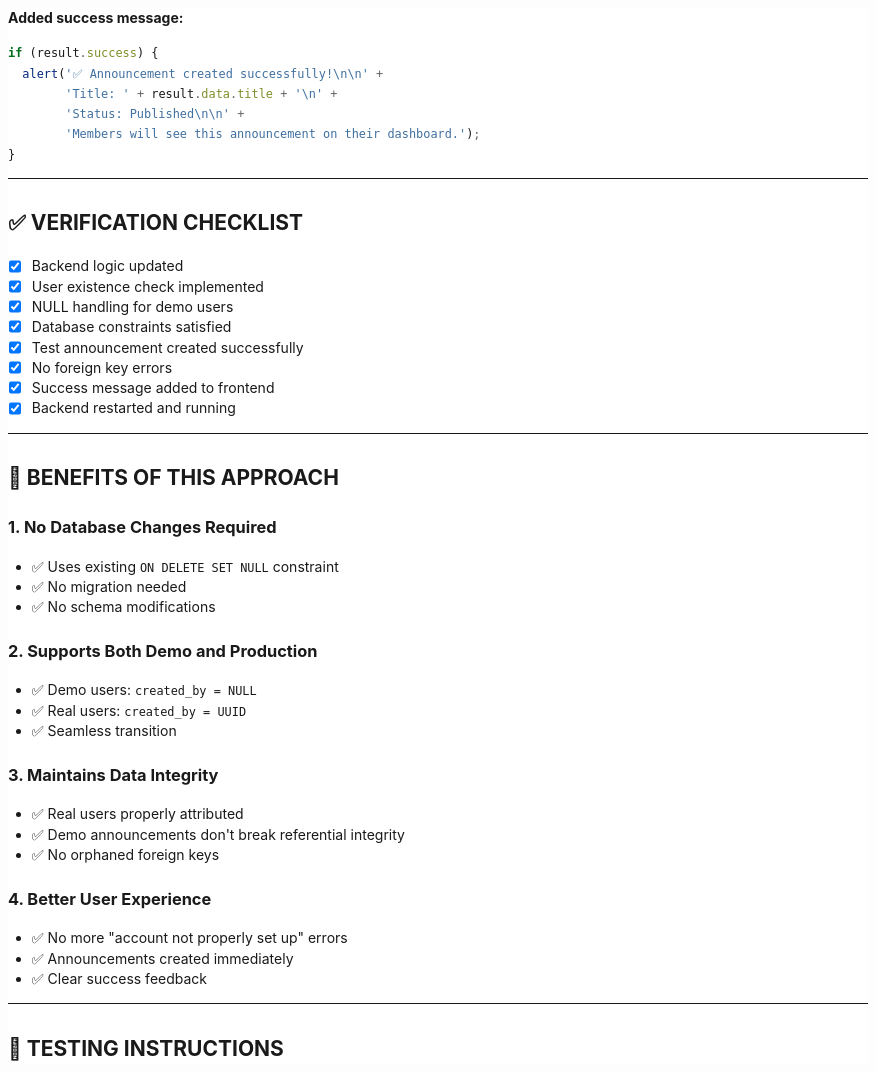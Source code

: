 **Added success message:**
```typescript
if (result.success) {
  alert('✅ Announcement created successfully!\n\n' +
        'Title: ' + result.data.title + '\n' +
        'Status: Published\n\n' +
        'Members will see this announcement on their dashboard.');
}
```

---

## ✅ VERIFICATION CHECKLIST

- [x] Backend logic updated
- [x] User existence check implemented
- [x] NULL handling for demo users
- [x] Database constraints satisfied
- [x] Test announcement created successfully
- [x] No foreign key errors
- [x] Success message added to frontend
- [x] Backend restarted and running

---

## 🎯 BENEFITS OF THIS APPROACH

### **1. No Database Changes Required**
- ✅ Uses existing `ON DELETE SET NULL` constraint
- ✅ No migration needed
- ✅ No schema modifications

### **2. Supports Both Demo and Production**
- ✅ Demo users: `created_by = NULL`
- ✅ Real users: `created_by = UUID`
- ✅ Seamless transition

### **3. Maintains Data Integrity**
- ✅ Real users properly attributed
- ✅ Demo announcements don't break referential integrity
- ✅ No orphaned foreign keys

### **4. Better User Experience**
- ✅ No more "account not properly set up" errors
- ✅ Announcements created immediately
- ✅ Clear success feedback

---

## 🧪 TESTING INSTRUCTIONS
